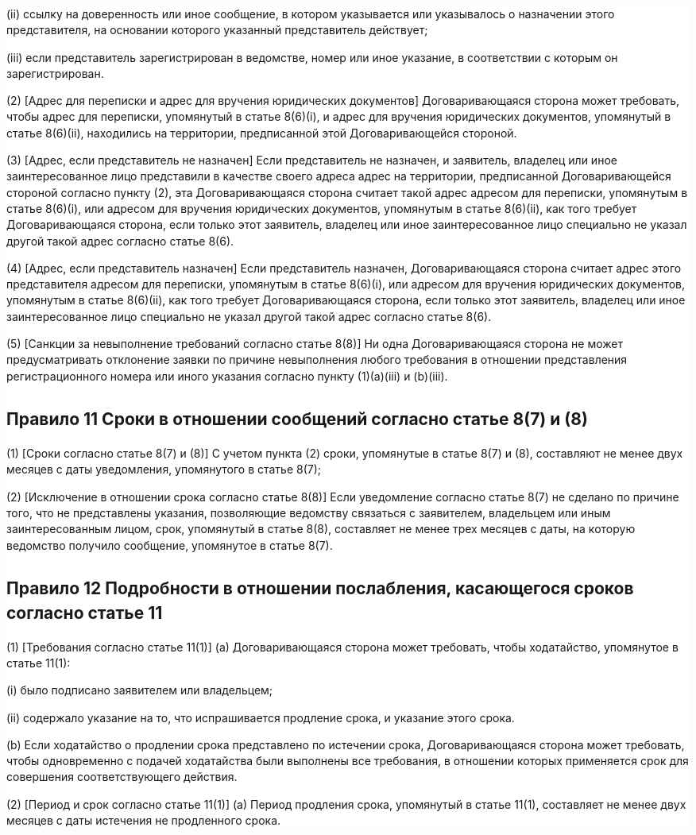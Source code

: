 (ii) ссылку на доверенность или иное сообщение, в котором указывается или указывалось о назначении этого представителя, на основании которого указанный представитель действует;

(iii) если представитель зарегистрирован в ведомстве, номер или иное указание, в соответствии с которым он зарегистрирован.

(2) [Адрес для переписки и адрес для вручения юридических документов] Договаривающаяся сторона может требовать, чтобы адрес для переписки, упомянутый в статье 8(6)(i), и адрес для вручения юридических документов, упомянутый в статье 8(6)(ii), находились на территории, предписанной этой Договаривающейся стороной.

(3) [Адрес, если представитель не назначен] Если представитель не назначен, и заявитель, владелец или иное заинтересованное лицо представили в качестве своего адреса адрес на территории, предписанной Договаривающейся стороной согласно пункту (2), эта Договаривающаяся сторона считает такой адрес адресом для переписки, упомянутым в статье 8(6)(i), или адресом для вручения юридических документов, упомянутым в статье 8(6)(ii), как того требует Договаривающаяся сторона, если только этот заявитель, владелец или иное заинтересованное лицо специально не указал другой такой адрес согласно статье 8(6).

(4) [Адрес, если представитель назначен] Если представитель назначен, Договаривающаяся сторона считает адрес этого представителя адресом для переписки, упомянутым в статье 8(6)(i), или адресом для вручения юридических документов, упомянутым в статье 8(6)(ii), как того требует Договаривающаяся сторона, если только этот заявитель, владелец или иное заинтересованное лицо специально не указал другой такой адрес согласно статье 8(6).

(5) [Санкции за невыполнение требований согласно статье 8(8)] Ни одна Договаривающаяся сторона не может предусматривать отклонение заявки по причине невыполнения любого требования в отношении представления регистрационного номера или иного указания согласно пункту (1)(a)(iii) и (b)(iii).

## Правило 11 Сроки в отношении сообщений согласно статье 8(7) и (8)

(1) [Сроки согласно статье 8(7) и (8)] С учетом пункта (2) сроки, упомянутые в статье 8(7) и (8), составляют не менее двух месяцев с даты уведомления, упомянутого в статье 8(7);

(2) [Исключение в отношении срока согласно статье 8(8)] Если уведомление согласно статье 8(7) не сделано по причине того, что не представлены указания, позволяющие ведомству связаться с заявителем, владельцем или иным заинтересованным лицом, срок, упомянутый в статье 8(8), составляет не менее трех месяцев с даты, на которую ведомство получило сообщение, упомянутое в статье 8(7).

## Правило 12 Подробности в отношении послабления, касающегося сроков согласно статье 11

(1) [Требования согласно статье 11(1)] (а) Договаривающаяся сторона может требовать, чтобы ходатайство, упомянутое в статье 11(1):

(i) было подписано заявителем или владельцем;

(ii) содержало указание на то, что испрашивается продление срока, и указание этого срока.

(b) Если ходатайство о продлении срока представлено по истечении срока, Договаривающаяся сторона может требовать, чтобы одновременно с подачей ходатайства были выполнены все требования, в отношении которых применяется срок для совершения соответствующего действия.

(2) [Период и срок согласно статье 11(1)] (а) Период продления срока, упомянутый в статье 11(1), составляет не менее двух месяцев с даты истечения не продленного срока.
